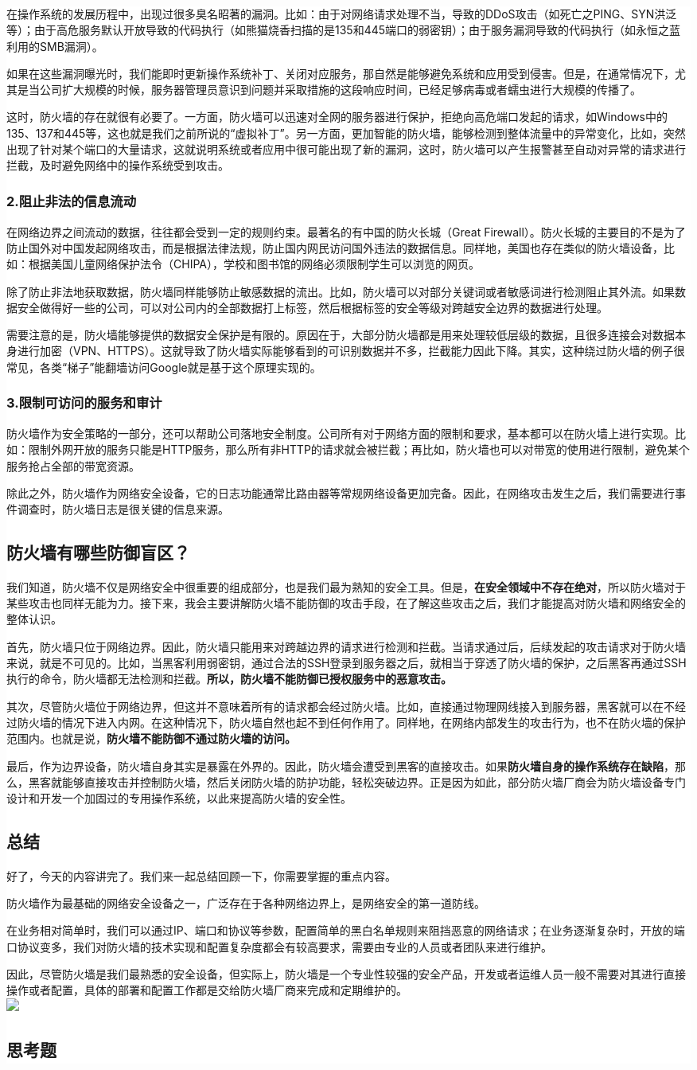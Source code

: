 在操作系统的发展历程中，出现过很多臭名昭著的漏洞。比如：由于对网络请求处理不当，导致的DDoS攻击（如死亡之PING、SYN洪泛等）；由于高危服务默认开放导致的代码执行（如熊猫烧香扫描的是135和445端口的弱密钥）；由于服务漏洞导致的代码执行（如永恒之蓝利用的SMB漏洞）。

如果在这些漏洞曝光时，我们能即时更新操作系统补丁、关闭对应服务，那自然是能够避免系统和应用受到侵害。但是，在通常情况下，尤其是当公司扩大规模的时候，服务器管理员意识到问题并采取措施的这段响应时间，已经足够病毒或者蠕虫进行大规模的传播了。

这时，防火墙的存在就很有必要了。一方面，防火墙可以迅速对全网的服务器进行保护，拒绝向高危端口发起的请求，如Windows中的135、137和445等，这也就是我们之前所说的“虚拟补丁”。另一方面，更加智能的防火墙，能够检测到整体流量中的异常变化，比如，突然出现了针对某个端口的大量请求，这就说明系统或者应用中很可能出现了新的漏洞，这时，防火墙可以产生报警甚至自动对异常的请求进行拦截，及时避免网络中的操作系统受到攻击。

### 2.阻止非法的信息流动

在网络边界之间流动的数据，往往都会受到一定的规则约束。最著名的有中国的防火长城（Great Firewall）。防火长城的主要目的不是为了防止国外对中国发起网络攻击，而是根据法律法规，防止国内网民访问国外违法的数据信息。同样地，美国也存在类似的防火墙设备，比如：根据美国儿童网络保护法令（CHIPA），学校和图书馆的网络必须限制学生可以浏览的网页。

除了防止非法地获取数据，防火墙同样能够防止敏感数据的流出。比如，防火墙可以对部分关键词或者敏感词进行检测阻止其外流。如果数据安全做得好一些的公司，可以对公司内的全部数据打上标签，然后根据标签的安全等级对跨越安全边界的数据进行处理。

需要注意的是，防火墙能够提供的数据安全保护是有限的。原因在于，大部分防火墙都是用来处理较低层级的数据，且很多连接会对数据本身进行加密（VPN、HTTPS）。这就导致了防火墙实际能够看到的可识别数据并不多，拦截能力因此下降。其实，这种绕过防火墙的例子很常见，各类“梯子”能翻墙访问Google就是基于这个原理实现的。

### 3.限制可访问的服务和审计

防火墙作为安全策略的一部分，还可以帮助公司落地安全制度。公司所有对于网络方面的限制和要求，基本都可以在防火墙上进行实现。比如：限制外网开放的服务只能是HTTP服务，那么所有非HTTP的请求就会被拦截；再比如，防火墙也可以对带宽的使用进行限制，避免某个服务抢占全部的带宽资源。

除此之外，防火墙作为网络安全设备，它的日志功能通常比路由器等常规网络设备更加完备。因此，在网络攻击发生之后，我们需要进行事件调查时，防火墙日志是很关键的信息来源。

## 防火墙有哪些防御盲区？

我们知道，防火墙不仅是网络安全中很重要的组成部分，也是我们最为熟知的安全工具。但是，**在安全领域中不存在绝对**，所以防火墙对于某些攻击也同样无能为力。接下来，我会主要讲解防火墙不能防御的攻击手段，在了解这些攻击之后，我们才能提高对防火墙和网络安全的整体认识。

首先，防火墙只位于网络边界。因此，防火墙只能用来对跨越边界的请求进行检测和拦截。当请求通过后，后续发起的攻击请求对于防火墙来说，就是不可见的。比如，当黑客利用弱密钥，通过合法的SSH登录到服务器之后，就相当于穿透了防火墙的保护，之后黑客再通过SSH执行的命令，防火墙都无法检测和拦截。**所以，防火墙不能防御已授权服务中的恶意攻击。**

其次，尽管防火墙位于网络边界，但这并不意味着所有的请求都会经过防火墙。比如，直接通过物理网线接入到服务器，黑客就可以在不经过防火墙的情况下进入内网。在这种情况下，防火墙自然也起不到任何作用了。同样地，在网络内部发生的攻击行为，也不在防火墙的保护范围内。也就是说，**防火墙不能防御不通过防火墙的访问。**

最后，作为边界设备，防火墙自身其实是暴露在外界的。因此，防火墙会遭受到黑客的直接攻击。如果**防火墙自身的操作系统存在缺陷**，那么，黑客就能够直接攻击并控制防火墙，然后关闭防火墙的防护功能，轻松突破边界。正是因为如此，部分防火墙厂商会为防火墙设备专门设计和开发一个加固过的专用操作系统，以此来提高防火墙的安全性。

## 总结

好了，今天的内容讲完了。我们来一起总结回顾一下，你需要掌握的重点内容。

防火墙作为最基础的网络安全设备之一，广泛存在于各种网络边界上，是网络安全的第一道防线。

在业务相对简单时，我们可以通过IP、端口和协议等参数，配置简单的黑白名单规则来阻挡恶意的网络请求；在业务逐渐复杂时，开放的端口协议变多，我们对防火墙的技术实现和配置复杂度都会有较高要求，需要由专业的人员或者团队来进行维护。

因此，尽管防火墙是我们最熟悉的安全设备，但实际上，防火墙是一个专业性较强的安全产品，开发或者运维人员一般不需要对其进行直接操作或者配置，具体的部署和配置工作都是交给防火墙厂商来完成和定期维护的。  
![](https://static001.geekbang.org/resource/image/2e/d6/2e55ffc676f97e93ff58eb5b09eb0cd6.jpg?wh=2250%2A1785)

## 思考题
